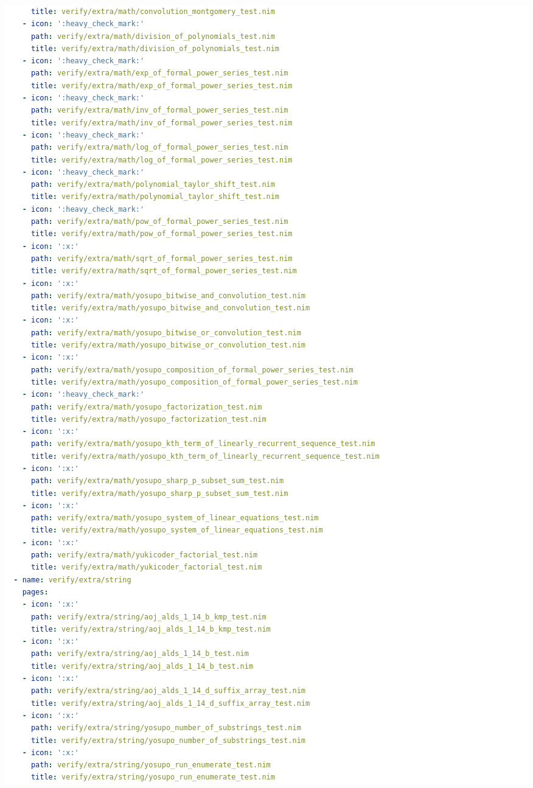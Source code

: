 ```yaml
      title: verify/extra/math/convolution_montgomery_test.nim
    - icon: ':heavy_check_mark:'
      path: verify/extra/math/division_of_polynomials_test.nim
      title: verify/extra/math/division_of_polynomials_test.nim
    - icon: ':heavy_check_mark:'
      path: verify/extra/math/exp_of_formal_power_series_test.nim
      title: verify/extra/math/exp_of_formal_power_series_test.nim
    - icon: ':heavy_check_mark:'
      path: verify/extra/math/inv_of_formal_power_series_test.nim
      title: verify/extra/math/inv_of_formal_power_series_test.nim
    - icon: ':heavy_check_mark:'
      path: verify/extra/math/log_of_formal_power_series_test.nim
      title: verify/extra/math/log_of_formal_power_series_test.nim
    - icon: ':heavy_check_mark:'
      path: verify/extra/math/polynomial_taylor_shift_test.nim
      title: verify/extra/math/polynomial_taylor_shift_test.nim
    - icon: ':heavy_check_mark:'
      path: verify/extra/math/pow_of_formal_power_series_test.nim
      title: verify/extra/math/pow_of_formal_power_series_test.nim
    - icon: ':x:'
      path: verify/extra/math/sqrt_of_formal_power_series_test.nim
      title: verify/extra/math/sqrt_of_formal_power_series_test.nim
    - icon: ':x:'
      path: verify/extra/math/yosupo_bitwise_and_convolution_test.nim
      title: verify/extra/math/yosupo_bitwise_and_convolution_test.nim
    - icon: ':x:'
      path: verify/extra/math/yosupo_bitwise_or_convolution_test.nim
      title: verify/extra/math/yosupo_bitwise_or_convolution_test.nim
    - icon: ':x:'
      path: verify/extra/math/yosupo_composition_of_formal_power_series_test.nim
      title: verify/extra/math/yosupo_composition_of_formal_power_series_test.nim
    - icon: ':heavy_check_mark:'
      path: verify/extra/math/yosupo_factorization_test.nim
      title: verify/extra/math/yosupo_factorization_test.nim
    - icon: ':x:'
      path: verify/extra/math/yosupo_kth_term_of_linearly_recurrent_sequence_test.nim
      title: verify/extra/math/yosupo_kth_term_of_linearly_recurrent_sequence_test.nim
    - icon: ':x:'
      path: verify/extra/math/yosupo_sharp_p_subset_sum_test.nim
      title: verify/extra/math/yosupo_sharp_p_subset_sum_test.nim
    - icon: ':x:'
      path: verify/extra/math/yosupo_system_of_linear_equations_test.nim
      title: verify/extra/math/yosupo_system_of_linear_equations_test.nim
    - icon: ':x:'
      path: verify/extra/math/yukicoder_factorial_test.nim
      title: verify/extra/math/yukicoder_factorial_test.nim
  - name: verify/extra/string
    pages:
    - icon: ':x:'
      path: verify/extra/string/aoj_alds_1_14_b_kmp_test.nim
      title: verify/extra/string/aoj_alds_1_14_b_kmp_test.nim
    - icon: ':x:'
      path: verify/extra/string/aoj_alds_1_14_b_test.nim
      title: verify/extra/string/aoj_alds_1_14_b_test.nim
    - icon: ':x:'
      path: verify/extra/string/aoj_alds_1_14_d_suffix_array_test.nim
      title: verify/extra/string/aoj_alds_1_14_d_suffix_array_test.nim
    - icon: ':x:'
      path: verify/extra/string/yosupo_number_of_substrings_test.nim
      title: verify/extra/string/yosupo_number_of_substrings_test.nim
    - icon: ':x:'
      path: verify/extra/string/yosupo_run_enumerate_test.nim
      title: verify/extra/string/yosupo_run_enumerate_test.nim
```